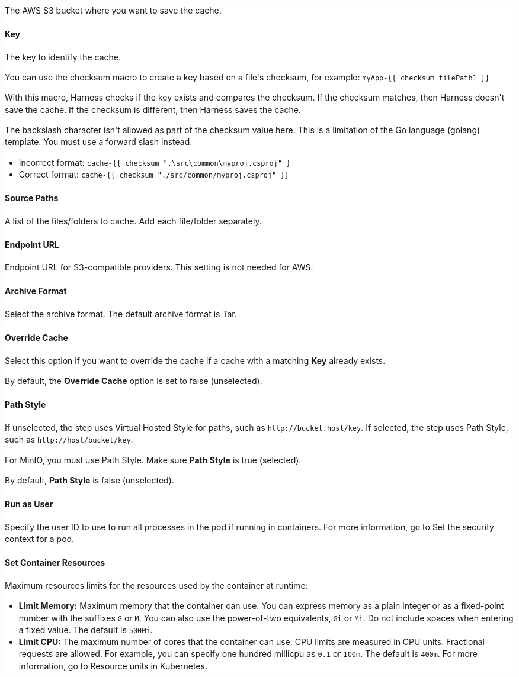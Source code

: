 The AWS S3 bucket where you want to save the cache.

#### Key

The key to identify the cache.

You can use the checksum macro to create a key based on a file's checksum, for example: `myApp-{{ checksum filePath1 }}`

With this macro, Harness checks if the key exists and compares the checksum. If the checksum matches, then Harness doesn't save the cache. If the checksum is different, then Harness saves the cache.

The backslash character isn't allowed as part of the checksum value here. This is a limitation of the Go language (golang) template. You must use a forward slash instead.

* Incorrect format: `cache-{{ checksum ".\src\common\myproj.csproj" }`
* Correct format: `cache-{{ checksum "./src/common/myproj.csproj" }}`

#### Source Paths

A list of the files/folders to cache. Add each file/folder separately.

#### Endpoint URL

Endpoint URL for S3-compatible providers. This setting is not needed for AWS.

#### Archive Format

Select the archive format. The default archive format is Tar.

#### Override Cache

Select this option if you want to override the cache if a cache with a matching **Key** already exists.

By default, the **Override Cache** option is set to false (unselected).

#### Path Style

If unselected, the step uses Virtual Hosted Style for paths, such as `http://bucket.host/key`. If selected, the step uses Path Style, such as `http://host/bucket/key`.

For MinIO, you must use Path Style. Make sure **Path Style** is true (selected).

By default, **Path Style** is false (unselected).

#### Run as User

Specify the user ID to use to run all processes in the pod if running in containers. For more information, go to [Set the security context for a pod](https://kubernetes.io/docs/tasks/configure-pod-container/security-context/#set-the-security-context-for-a-pod).

#### Set Container Resources

Maximum resources limits for the resources used by the container at runtime:

* **Limit Memory:** Maximum memory that the container can use. You can express memory as a plain integer or as a fixed-point number with the suffixes `G` or `M`. You can also use the power-of-two equivalents, `Gi` or `Mi`. Do not include spaces when entering a fixed value. The default is `500Mi`.
* **Limit CPU:** The maximum number of cores that the container can use. CPU limits are measured in CPU units. Fractional requests are allowed. For example, you can specify one hundred millicpu as `0.1` or `100m`. The default is `400m`. For more information, go to [Resource units in Kubernetes](https://kubernetes.io/docs/concepts/configuration/manage-resources-containers/#resource-units-in-kubernetes).

